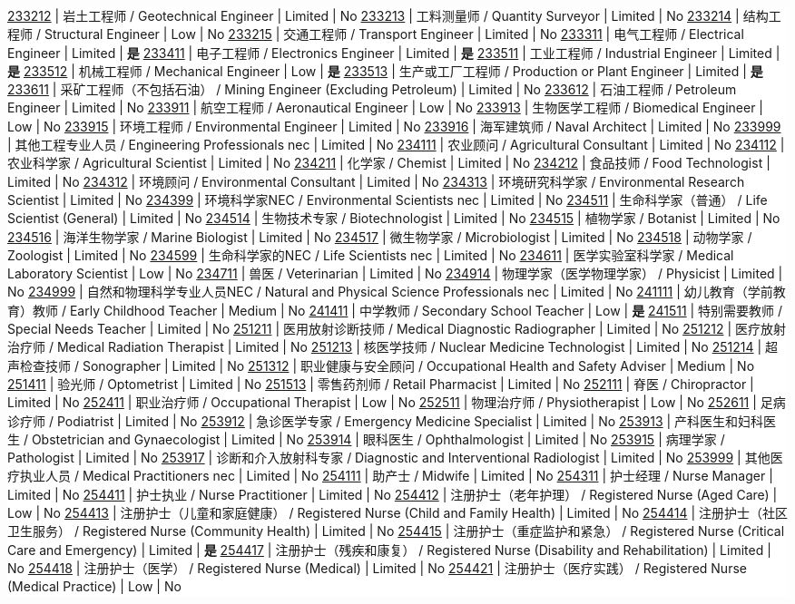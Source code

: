 [233212] | 岩土工程师 / Geotechnical Engineer | Limited | No
[233213] | 工料测量师 / Quantity Surveyor | Limited | No
[233214] | 结构工程师 / Structural Engineer | Low | No
[233215] | 交通工程师 / Transport Engineer | Limited | No
[233311] | 电气工程师 / Electrical Engineer | Limited | **是**
[233411] | 电子工程师 / Electronics Engineer | Limited | **是**
[233511] | 工业工程师 / Industrial Engineer | Limited | **是**
[233512] | 机械工程师 / Mechanical Engineer | Low | **是**
[233513] | 生产或工厂工程师 / Production or Plant Engineer | Limited | **是**
[233611] | 采矿工程师（不包括石油） / Mining Engineer (Excluding Petroleum) | Limited | No
[233612] | 石油工程师 / Petroleum Engineer | Limited | No
[233911] | 航空工程师 / Aeronautical Engineer | Low | No
[233913] | 生物医学工程师 / Biomedical Engineer | Low | No
[233915] | 环境工程师 / Environmental Engineer | Limited | No
[233916] | 海军建筑师 / Naval Architect | Limited | No
[233999] | 其他工程专业人员 / Engineering Professionals nec | Limited | No
[234111] | 农业顾问 / Agricultural Consultant | Limited | No
[234112] | 农业科学家 / Agricultural Scientist | Limited | No
[234211] | 化学家 / Chemist | Limited | No
[234212] | 食品技师 / Food Technologist | Limited | No
[234312] | 环境顾问 / Environmental Consultant | Limited | No
[234313] | 环境研究科学家 / Environmental Research Scientist | Limited | No
[234399] | 环境科学家NEC / Environmental Scientists nec | Limited | No
[234511] | 生命科学家（普通） / Life Scientist (General) | Limited | No
[234514] | 生物技术专家 / Biotechnologist | Limited | No
[234515] | 植物学家 / Botanist | Limited | No
[234516] | 海洋生物学家 / Marine Biologist | Limited | No
[234517] | 微生物学家 / Microbiologist | Limited | No
[234518] | 动物学家 / Zoologist | Limited | No
[234599] | 生命科学家的NEC / Life Scientists nec | Limited | No
[234611] | 医学实验室科学家 / Medical Laboratory Scientist | Low | No
[234711] | 兽医 / Veterinarian | Limited | No
[234914] | 物理学家（医学物理学家） / Physicist | Limited | No
[234999] | 自然和物理科学专业人员NEC / Natural and Physical Science Professionals nec | Limited | No
[241111] | 幼儿教育（学前教育）教师 / Early Childhood Teacher | Medium | No
[241411] | 中学教师 / Secondary School Teacher | Low | **是**
[241511] | 特别需要教师 / Special Needs Teacher | Limited | No
[251211] | 医用放射诊断技师 / Medical Diagnostic Radiographer | Limited | No
[251212] | 医疗放射治疗师 / Medical Radiation Therapist | Limited | No
[251213] | 核医学技师 / Nuclear Medicine Technologist | Limited | No
[251214] | 超声检查技师 / Sonographer | Limited | No
[251312] | 职业健康与安全顾问 / Occupational Health and Safety Adviser | Medium | No
[251411] | 验光师 / Optometrist | Limited | No
[251513] | 零售药剂师 / Retail Pharmacist | Limited | No
[252111] | 脊医 / Chiropractor | Limited | No
[252411] | 职业治疗师 / Occupational Therapist | Low | No
[252511] | 物理治疗师 / Physiotherapist | Low | No
[252611] | 足病诊疗师 / Podiatrist | Limited | No
[253912] | 急诊医学专家 / Emergency Medicine Specialist | Limited | No
[253913] | 产科医生和妇科医生 / Obstetrician and Gynaecologist | Limited | No
[253914] | 眼科医生 / Ophthalmologist | Limited | No
[253915] | 病理学家 / Pathologist | Limited | No
[253917] | 诊断和介入放射科专家 / Diagnostic and Interventional Radiologist | Limited | No
[253999] | 其他医疗执业人员 / Medical Practitioners nec | Limited | No
[254111] | 助产士 / Midwife | Limited | No
[254311] | 护士经理 / Nurse Manager | Limited | No
[254411] | 护士执业 / Nurse Practitioner | Limited | No
[254412] | 注册护士（老年护理） / Registered Nurse (Aged Care) | Low | No
[254413] | 注册护士（儿童和家庭健康） / Registered Nurse (Child and Family Health) | Limited | No
[254414] | 注册护士（社区卫生服务） / Registered Nurse (Community Health) | Limited | No
[254415] | 注册护士（重症监护和紧急） / Registered Nurse (Critical Care and Emergency) | Limited | **是**
[254417] | 注册护士（残疾和康复） / Registered Nurse (Disability and Rehabilitation) | Limited | No
[254418] | 注册护士（医学） / Registered Nurse (Medical) | Limited | No
[254421] | 注册护士（医疗实践） / Registered Nurse (Medical Practice) | Low | No

[132111]: http://bbs.fcgvisa.com/t/flyabroad/1003?target=blank
[132211]: http://bbs.fcgvisa.com/t/flyabroad/1004?target=blank
[132311]: http://bbs.fcgvisa.com/t/flyabroad/1011?target=blank
[132511]: http://bbs.fcgvisa.com/t/flyabroad/1013?target=blank
[133111]: http://bbs.fcgvisa.com/t/flyabroad/1014?target=blank
[133211]: http://bbs.fcgvisa.com/t/flyabroad/1054?target=blank
[133512]: http://bbs.fcgvisa.com/t/flyabroad/1059?target=blank
[134111]: http://bbs.fcgvisa.com/t/flyabroad/1063?target=blank
[134212]: http://bbs.fcgvisa.com/t/flyabroad/1065?target=blank
[134214]: http://bbs.fcgvisa.com/t/flyabroad/1068?target=blank
[134299]: http://bbs.fcgvisa.com/t/flyabroad/1069?target=blank
[135112]: http://bbs.fcgvisa.com/t/flyabroad/1075?target=blank
[139911]: http://bbs.fcgvisa.com/t/flyabroad/1081?target=blank
[139912]: http://bbs.fcgvisa.com/t/flyabroad/1082?target=blank
[139914]: http://bbs.fcgvisa.com/t/flyabroad/1084?target=blank
[141111]: http://bbs.fcgvisa.com/t/flyabroad/1087?target=blank
[141311]: http://bbs.fcgvisa.com/t/flyabroad/1089?target=blank
[211112]: http://bbs.fcgvisa.com/t/flyabroad/914?target=blank
[211213]: http://bbs.fcgvisa.com/t/flyabroad/854?target=blank
[212312]: http://bbs.fcgvisa.com/t/flyabroad/872?target=blank
[221111]: http://bbs.fcgvisa.com/t/flyabroad/895?target=blank
[221112]: http://bbs.fcgvisa.com/t/flyabroad/896?target=blank
[221113]: http://bbs.fcgvisa.com/t/flyabroad/897?target=blank
[221213]: http://bbs.fcgvisa.com/t/flyabroad/900?target=blank
[221214]: http://bbs.fcgvisa.com/t/flyabroad/901?target=blank
[224111]: http://bbs.fcgvisa.com/t/flyabroad/921?target=blank
[224112]: http://bbs.fcgvisa.com/t/flyabroad/922?target=blank
[224113]: http://bbs.fcgvisa.com/t/flyabroad/923?target=blank
[224311]: http://bbs.fcgvisa.com/t/flyabroad/930?target=blank
[224711]: http://bbs.fcgvisa.com/t/flyabroad/937?target=blank
[225113]: http://bbs.fcgvisa.com/t/flyabroad/956?target=blank
[225311]: http://bbs.fcgvisa.com/t/flyabroad/961?target=blank
[232111]: http://bbs.fcgvisa.com/t/flyabroad/977?target=blank
[232112]: http://bbs.fcgvisa.com/t/flyabroad/978?target=blank
[232411]: http://bbs.fcgvisa.com/t/flyabroad/985?target=blank
[232412]: http://bbs.fcgvisa.com/t/flyabroad/986?target=blank
[232511]: http://bbs.fcgvisa.com/t/flyabroad/990?target=blank
[233111]: http://bbs.fcgvisa.com/t/flyabroad/993?target=blank
[233112]: http://bbs.fcgvisa.com/t/flyabroad/994?target=blank
[233211]: http://bbs.fcgvisa.com/t/flyabroad/996?target=blank
[233212]: http://bbs.fcgvisa.com/t/flyabroad/997?target=blank
[233213]: http://bbs.fcgvisa.com/t/flyabroad/999?target=blank
[233214]: http://bbs.fcgvisa.com/t/flyabroad/1000?target=blank
[233215]: http://bbs.fcgvisa.com/t/flyabroad/1001?target=blank
[233311]: http://bbs.fcgvisa.com/t/flyabroad/1005?target=blank
[233411]: http://bbs.fcgvisa.com/t/flyabroad/1006?target=blank
[233511]: http://bbs.fcgvisa.com/t/flyabroad/1007?target=blank
[233512]: http://bbs.fcgvisa.com/t/flyabroad/1008?target=blank
[233513]: http://bbs.fcgvisa.com/t/flyabroad/1009?target=blank
[233611]: http://bbs.fcgvisa.com/t/flyabroad/1010?target=blank
[233612]: http://bbs.fcgvisa.com/t/flyabroad/1015?target=blank
[233911]: http://bbs.fcgvisa.com/t/flyabroad/1016?target=blank
[233913]: http://bbs.fcgvisa.com/t/flyabroad/1018?target=blank
[233915]: http://bbs.fcgvisa.com/t/flyabroad/1020?target=blank
[233916]: http://bbs.fcgvisa.com/t/flyabroad/1021?target=blank
[233999]: http://bbs.fcgvisa.com/t/flyabroad/1022?target=blank
[234111]: http://bbs.fcgvisa.com/t/flyabroad/1023?target=blank
[234112]: http://bbs.fcgvisa.com/t/flyabroad/1024?target=blank
[234211]: http://bbs.fcgvisa.com/t/flyabroad/1026?target=blank
[234212]: http://bbs.fcgvisa.com/t/flyabroad/1027?target=blank
[234312]: http://bbs.fcgvisa.com/t/flyabroad/1030?target=blank
[234313]: http://bbs.fcgvisa.com/t/flyabroad/1031?target=blank
[234399]: http://bbs.fcgvisa.com/t/flyabroad/1033?target=blank
[234511]: http://bbs.fcgvisa.com/t/flyabroad/1036?target=blank
[234514]: http://bbs.fcgvisa.com/t/flyabroad/1039?target=blank
[234515]: http://bbs.fcgvisa.com/t/flyabroad/1040?target=blank
[234516]: http://bbs.fcgvisa.com/t/flyabroad/1041?target=blank
[234517]: http://bbs.fcgvisa.com/t/flyabroad/1042?target=blank
[234518]: http://bbs.fcgvisa.com/t/flyabroad/1043?target=blank
[234599]: http://bbs.fcgvisa.com/t/flyabroad/1044?target=blank
[234611]: http://bbs.fcgvisa.com/t/flyabroad/1045?target=blank
[234711]: http://bbs.fcgvisa.com/t/flyabroad/1046?target=blank
[234914]: http://bbs.fcgvisa.com/t/flyabroad/1051?target=blank
[234999]: http://bbs.fcgvisa.com/t/flyabroad/1052?target=blank
[241111]: http://bbs.fcgvisa.com/t/flyabroad/1587?target=blank
[241411]: http://bbs.fcgvisa.com/t/flyabroad/1594?target=blank
[241511]: http://bbs.fcgvisa.com/t/flyabroad/1595?target=blank
[251211]: http://bbs.fcgvisa.com/t/flyabroad/1469?target=blank
[251212]: http://bbs.fcgvisa.com/t/flyabroad/1468?target=blank
[251213]: http://bbs.fcgvisa.com/t/flyabroad/1467?target=blank
[251214]: http://bbs.fcgvisa.com/t/flyabroad/1466?target=blank
[251312]: http://bbs.fcgvisa.com/t/flyabroad/1464?target=blank
[251411]: http://bbs.fcgvisa.com/t/flyabroad/1463?target=blank
[251513]: http://bbs.fcgvisa.com/t/flyabroad/1459?target=blank
[252111]: http://bbs.fcgvisa.com/t/flyabroad/1455?target=blank
[252411]: http://bbs.fcgvisa.com/t/flyabroad/1445?target=blank
[252511]: http://bbs.fcgvisa.com/t/flyabroad/1444?target=blank
[252611]: http://bbs.fcgvisa.com/t/flyabroad/1443?target=blank
[253912]: http://bbs.fcgvisa.com/t/flyabroad/1397?target=blank
[253913]: http://bbs.fcgvisa.com/t/flyabroad/1395?target=blank
[253914]: http://bbs.fcgvisa.com/t/flyabroad/1393?target=blank
[253915]: http://bbs.fcgvisa.com/t/flyabroad/1391?target=blank
[253917]: http://bbs.fcgvisa.com/t/flyabroad/1388?target=blank
[253999]: http://bbs.fcgvisa.com/t/flyabroad/1382?target=blank
[254111]: http://bbs.fcgvisa.com/t/flyabroad/1379?target=blank
[254311]: http://bbs.fcgvisa.com/t/flyabroad/1367?target=blank
[254411]: http://bbs.fcgvisa.com/t/flyabroad/1364?target=blank
[254412]: http://bbs.fcgvisa.com/t/flyabroad/1360?target=blank
[254413]: http://bbs.fcgvisa.com/t/flyabroad/1357?target=blank
[254414]: http://bbs.fcgvisa.com/t/flyabroad/1354?target=blank
[254415]: http://bbs.fcgvisa.com/t/flyabroad/1308?target=blank
[254417]: http://bbs.fcgvisa.com/t/flyabroad/1306?target=blank
[254418]: http://bbs.fcgvisa.com/t/flyabroad/1304?target=blank
[254421]: http://bbs.fcgvisa.com/t/flyabroad/1302?target=blank
[254422]: http://bbs.fcgvisa.com/t/flyabroad/1300?target=blank
[254423]: http://bbs.fcgvisa.com/t/flyabroad/1299?target=blank
[254424]: http://bbs.fcgvisa.com/t/flyabroad/1298?target=blank
[254425]: http://bbs.fcgvisa.com/t/flyabroad/1297?target=blank
[254499]: http://bbs.fcgvisa.com/t/flyabroad/1296?target=blank
[261111]: http://bbs.fcgvisa.com/t/flyabroad/1268?target=blank
[261112]: http://bbs.fcgvisa.com/t/flyabroad/1269?target=blank
[261211]: http://bbs.fcgvisa.com/t/flyabroad/1270?target=blank
[261212]: http://bbs.fcgvisa.com/t/flyabroad/1271?target=blank
[261311]: http://bbs.fcgvisa.com/t/flyabroad/1272?target=blank
[261312]: http://bbs.fcgvisa.com/t/flyabroad/1273?target=blank
[261313]: http://bbs.fcgvisa.com/t/flyabroad/1274?target=blank
[261314]: http://bbs.fcgvisa.com/t/flyabroad/1275?target=blank
[262111]: http://bbs.fcgvisa.com/t/flyabroad/1277?target=blank
[262112]: http://bbs.fcgvisa.com/t/flyabroad/1278?target=blank
[262113]: http://bbs.fcgvisa.com/t/flyabroad/1279?target=blank
[263111]: http://bbs.fcgvisa.com/t/flyabroad/1280?target=blank
[263112]: http://bbs.fcgvisa.com/t/flyabroad/1281?target=blank
[263212]: http://bbs.fcgvisa.com/t/flyabroad/1284?target=blank
[263213]: http://bbs.fcgvisa.com/t/flyabroad/1285?target=blank
[263311]: http://bbs.fcgvisa.com/t/flyabroad/1287?target=blank
[263312]: http://bbs.fcgvisa.com/t/flyabroad/1288?target=blank
[271111]: http://bbs.fcgvisa.com/t/flyabroad/1115?target=blank
[271311]: http://bbs.fcgvisa.com/t/flyabroad/1121?target=blank
[272311]: http://bbs.fcgvisa.com/t/flyabroad/1129?target=blank
[272313]: http://bbs.fcgvisa.com/t/flyabroad/1131?target=blank
[272399]: http://bbs.fcgvisa.com/t/flyabroad/1133?target=blank
[272511]: http://bbs.fcgvisa.com/t/flyabroad/1139?target=blank
[272613]: http://bbs.fcgvisa.com/t/flyabroad/1142?target=blank
[311213]: http://bbs.fcgvisa.com/t/flyabroad/1155?target=blank
[312111]: http://bbs.fcgvisa.com/t/flyabroad/1170?target=blank
[312211]: http://bbs.fcgvisa.com/t/flyabroad/1177?target=blank
[312212]: http://bbs.fcgvisa.com/t/flyabroad/1178?target=blank
[312311]: http://bbs.fcgvisa.com/t/flyabroad/1179?target=blank
[312312]: http://bbs.fcgvisa.com/t/flyabroad/1180?target=blank
[313213]: http://bbs.fcgvisa.com/t/flyabroad/1198?target=blank
[321111]: http://bbs.fcgvisa.com/t/flyabroad/1200?target=blank
[321211]: http://bbs.fcgvisa.com/t/flyabroad/1201?target=blank
[321212]: http://bbs.fcgvisa.com/t/flyabroad/1202?target=blank
[321213]: http://bbs.fcgvisa.com/t/flyabroad/1203?target=blank
[321214]: http://bbs.fcgvisa.com/t/flyabroad/1204?target=blank
[322211]: http://bbs.fcgvisa.com/t/flyabroad/1212?target=blank
[322311]: http://bbs.fcgvisa.com/t/flyabroad/1213?target=blank
[322313]: http://bbs.fcgvisa.com/t/flyabroad/1215?target=blank
[323211]: http://bbs.fcgvisa.com/t/flyabroad/1219?target=blank
[323212]: http://bbs.fcgvisa.com/t/flyabroad/1220?target=blank
[323213]: http://bbs.fcgvisa.com/t/flyabroad/1221?target=blank
[323214]: http://bbs.fcgvisa.com/t/flyabroad/1222?target=blank
[323313]: http://bbs.fcgvisa.com/t/flyabroad/1227?target=blank
[324111]: http://bbs.fcgvisa.com/t/flyabroad/1233?target=blank
[331111]: http://bbs.fcgvisa.com/t/flyabroad/1237?target=blank
[331112]: http://bbs.fcgvisa.com/t/flyabroad/1238?target=blank
[331211]: http://bbs.fcgvisa.com/t/flyabroad/1239?target=blank
[331212]: http://bbs.fcgvisa.com/t/flyabroad/1240?target=blank
[331213]: http://bbs.fcgvisa.com/t/flyabroad/1241?target=blank
[333111]: http://bbs.fcgvisa.com/t/flyabroad/1244?target=blank
[333211]: http://bbs.fcgvisa.com/t/flyabroad/1245?target=blank
[333411]: http://bbs.fcgvisa.com/t/flyabroad/1248?target=blank
[334111]: http://bbs.fcgvisa.com/t/flyabroad/1249?target=blank
[334113]: http://bbs.fcgvisa.com/t/flyabroad/1251?target=blank
[334114]: http://bbs.fcgvisa.com/t/flyabroad/1252?target=blank
[334115]: http://bbs.fcgvisa.com/t/flyabroad/1253?target=blank
[341111]: http://bbs.fcgvisa.com/t/flyabroad/1301?target=blank
[341113]: http://bbs.fcgvisa.com/t/flyabroad/1305?target=blank
[342111]: http://bbs.fcgvisa.com/t/flyabroad/1309?target=blank
[342212]: http://bbs.fcgvisa.com/t/flyabroad/1312?target=blank
[342313]: http://bbs.fcgvisa.com/t/flyabroad/1315?target=blank
[342314]: http://bbs.fcgvisa.com/t/flyabroad/1316?target=blank
[351111]: http://bbs.fcgvisa.com/t/flyabroad/1322?target=blank
[351112]: http://bbs.fcgvisa.com/t/flyabroad/1323?target=blank
[351211]: http://bbs.fcgvisa.com/t/flyabroad/1324?target=blank
[351311]: http://bbs.fcgvisa.com/t/flyabroad/1325?target=blank
[351411]: http://bbs.fcgvisa.com/t/flyabroad/1326?target=blank
[361112]: http://bbs.fcgvisa.com/t/flyabroad/1328?target=blank
[362111]: http://bbs.fcgvisa.com/t/flyabroad/1335?target=blank
[391111]: http://bbs.fcgvisa.com/t/flyabroad/1341?target=blank
[394111]: http://bbs.fcgvisa.com/t/flyabroad/1358?target=blank
[411411]: http://bbs.fcgvisa.com/t/flyabroad/1473?target=blank
[411711]: http://bbs.fcgvisa.com/t/flyabroad/1478?target=blank
[452316]: http://bbs.fcgvisa.com/t/flyabroad/1513?target=blank
[452411]: http://bbs.fcgvisa.com/t/flyabroad/1524?target=blank
[511112]: http://bbs.fcgvisa.com/t/flyabroad/1495?target=blank